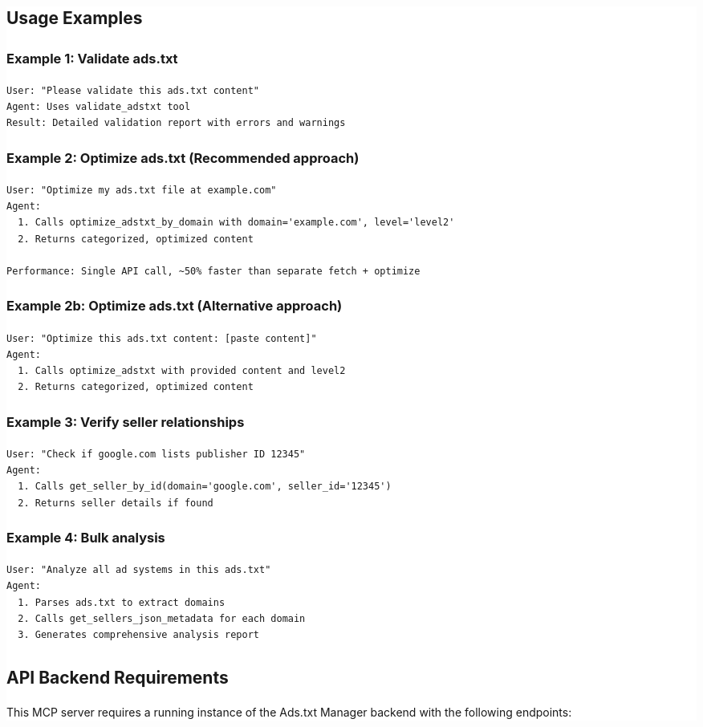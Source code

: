 ## Usage Examples

### Example 1: Validate ads.txt

```
User: "Please validate this ads.txt content"
Agent: Uses validate_adstxt tool
Result: Detailed validation report with errors and warnings
```

### Example 2: Optimize ads.txt (Recommended approach)

```
User: "Optimize my ads.txt file at example.com"
Agent:
  1. Calls optimize_adstxt_by_domain with domain='example.com', level='level2'
  2. Returns categorized, optimized content

Performance: Single API call, ~50% faster than separate fetch + optimize
```

### Example 2b: Optimize ads.txt (Alternative approach)

```
User: "Optimize this ads.txt content: [paste content]"
Agent:
  1. Calls optimize_adstxt with provided content and level2
  2. Returns categorized, optimized content
```

### Example 3: Verify seller relationships

```
User: "Check if google.com lists publisher ID 12345"
Agent:
  1. Calls get_seller_by_id(domain='google.com', seller_id='12345')
  2. Returns seller details if found
```

### Example 4: Bulk analysis

```
User: "Analyze all ad systems in this ads.txt"
Agent:
  1. Parses ads.txt to extract domains
  2. Calls get_sellers_json_metadata for each domain
  3. Generates comprehensive analysis report
```

## API Backend Requirements

This MCP server requires a running instance of the Ads.txt Manager backend with the following endpoints:
